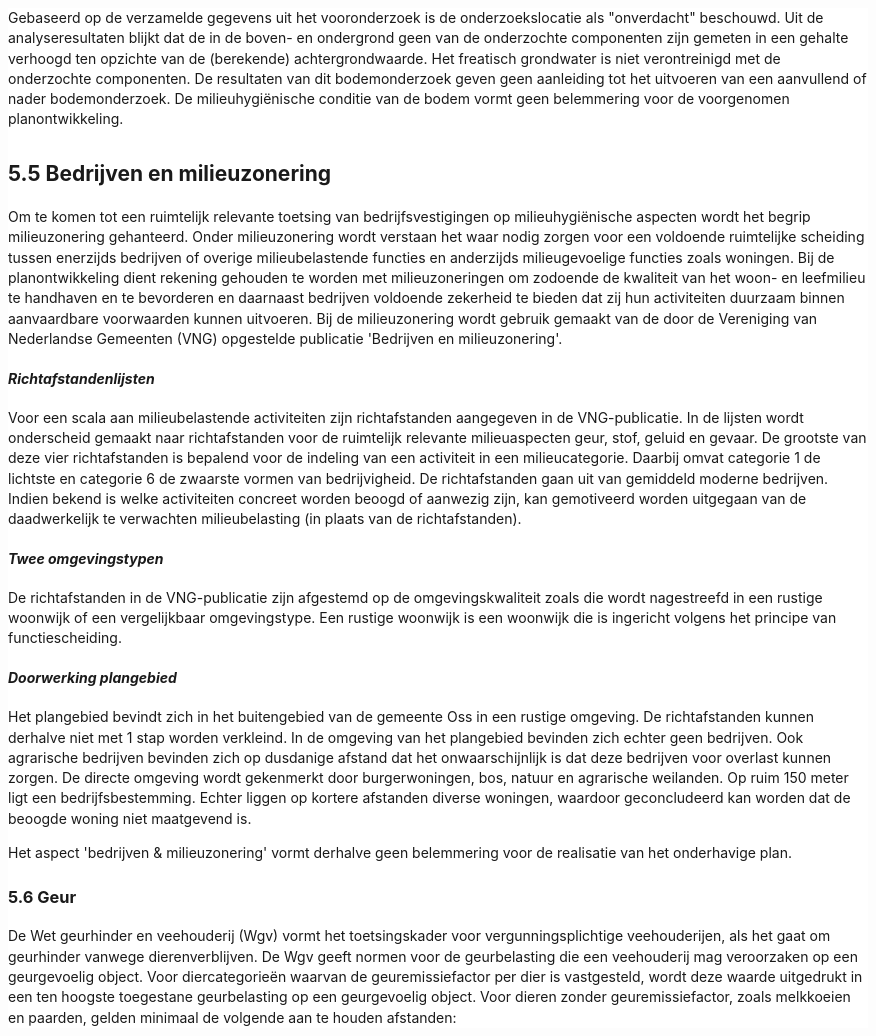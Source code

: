 Gebaseerd op de verzamelde gegevens uit het vooronderzoek is de onderzoekslocatie als "onverdacht" beschouwd. Uit de analyseresultaten blijkt dat de in de boven- en ondergrond geen van de onderzochte componenten zijn gemeten in een gehalte verhoogd ten opzichte van de (berekende) achtergrondwaarde. Het freatisch grondwater is niet verontreinigd met de onderzochte componenten. De resultaten van dit bodemonderzoek geven geen aanleiding tot het uitvoeren van een aanvullend of nader bodemonderzoek. De milieuhygiënische conditie van de bodem vormt geen belemmering voor de voorgenomen planontwikkeling.

## **5.5 Bedrijven en milieuzonering**

Om te komen tot een ruimtelijk relevante toetsing van bedrijfsvestigingen op milieuhygiënische aspecten wordt het begrip milieuzonering gehanteerd. Onder milieuzonering wordt verstaan het waar nodig zorgen voor een voldoende ruimtelijke scheiding tussen enerzijds bedrijven of overige milieubelastende functies en anderzijds milieugevoelige functies zoals woningen. Bij de planontwikkeling dient rekening gehouden te worden met milieuzoneringen om zodoende de kwaliteit van het woon- en leefmilieu te handhaven en te bevorderen en daarnaast bedrijven voldoende zekerheid te bieden dat zij hun activiteiten duurzaam binnen aanvaardbare voorwaarden kunnen uitvoeren. Bij de milieuzonering wordt gebruik gemaakt van de door de Vereniging van Nederlandse Gemeenten (VNG) opgestelde publicatie 'Bedrijven en milieuzonering'.

#### *Richtafstandenlijsten*

Voor een scala aan milieubelastende activiteiten zijn richtafstanden aangegeven in de VNG-publicatie. In de lijsten wordt onderscheid gemaakt naar richtafstanden voor de ruimtelijk relevante milieuaspecten geur, stof, geluid en gevaar. De grootste van deze vier richtafstanden is bepalend voor de indeling van een activiteit in een milieucategorie. Daarbij omvat categorie 1 de lichtste en categorie 6 de zwaarste vormen van bedrijvigheid. De richtafstanden gaan uit van gemiddeld moderne bedrijven. Indien bekend is welke activiteiten concreet worden beoogd of aanwezig zijn, kan gemotiveerd worden uitgegaan van de daadwerkelijk te verwachten milieubelasting (in plaats van de richtafstanden).

#### *Twee omgevingstypen*

De richtafstanden in de VNG-publicatie zijn afgestemd op de omgevingskwaliteit zoals die wordt nagestreefd in een rustige woonwijk of een vergelijkbaar omgevingstype. Een rustige woonwijk is een woonwijk die is ingericht volgens het principe van functiescheiding.

#### *Doorwerking plangebied*

Het plangebied bevindt zich in het buitengebied van de gemeente Oss in een rustige omgeving. De richtafstanden kunnen derhalve niet met 1 stap worden verkleind. In de omgeving van het plangebied bevinden zich echter geen bedrijven. Ook agrarische bedrijven bevinden zich op dusdanige afstand dat het onwaarschijnlijk is dat deze bedrijven voor overlast kunnen zorgen. De directe omgeving wordt gekenmerkt door burgerwoningen, bos, natuur en agrarische weilanden. Op ruim 150 meter ligt een bedrijfsbestemming. Echter liggen op kortere afstanden diverse woningen, waardoor geconcludeerd kan worden dat de beoogde woning niet maatgevend is.

Het aspect 'bedrijven & milieuzonering' vormt derhalve geen belemmering voor de realisatie van het onderhavige plan.

### **5.6 Geur**

De Wet geurhinder en veehouderij (Wgv) vormt het toetsingskader voor vergunningsplichtige veehouderijen, als het gaat om geurhinder vanwege dierenverblijven. De Wgv geeft normen voor de geurbelasting die een veehouderij mag veroorzaken op een geurgevoelig object. Voor diercategorieën waarvan de geuremissiefactor per dier is vastgesteld, wordt deze waarde uitgedrukt in een ten hoogste toegestane geurbelasting op een geurgevoelig object. Voor dieren zonder geuremissiefactor, zoals melkkoeien en paarden, gelden minimaal de volgende aan te houden afstanden:
